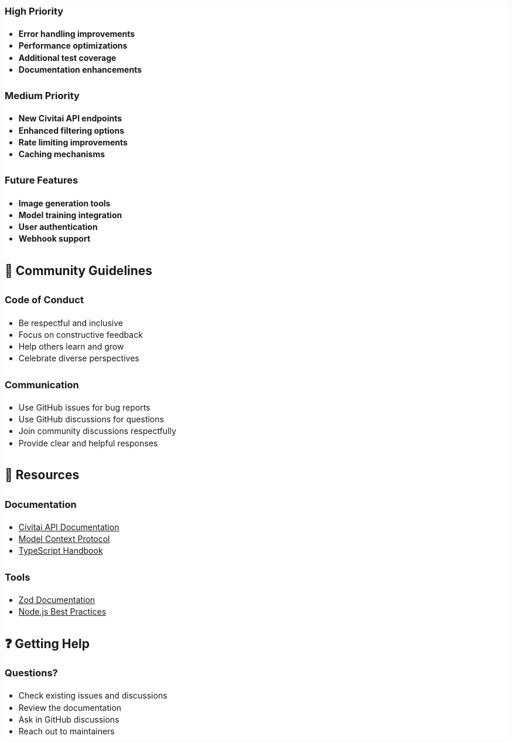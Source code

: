 ### High Priority
- **Error handling improvements**
- **Performance optimizations**
- **Additional test coverage**
- **Documentation enhancements**

### Medium Priority
- **New Civitai API endpoints**
- **Enhanced filtering options**
- **Rate limiting improvements**
- **Caching mechanisms**

### Future Features
- **Image generation tools**
- **Model training integration**
- **User authentication**
- **Webhook support**

## 🤝 Community Guidelines

### Code of Conduct
- Be respectful and inclusive
- Focus on constructive feedback
- Help others learn and grow
- Celebrate diverse perspectives

### Communication
- Use GitHub issues for bug reports
- Use GitHub discussions for questions
- Join community discussions respectfully
- Provide clear and helpful responses

## 📖 Resources

### Documentation
- [Civitai API Documentation](https://github.com/civitai/civitai/wiki/REST-API-Reference)
- [Model Context Protocol](https://modelcontextprotocol.io/)
- [TypeScript Handbook](https://www.typescriptlang.org/docs/)

### Tools
- [Zod Documentation](https://zod.dev/)
- [Node.js Best Practices](https://github.com/goldbergyoni/nodebestpractices)

## ❓ Getting Help

### Questions?
- Check existing issues and discussions
- Review the documentation
- Ask in GitHub discussions
- Reach out to maintainers
